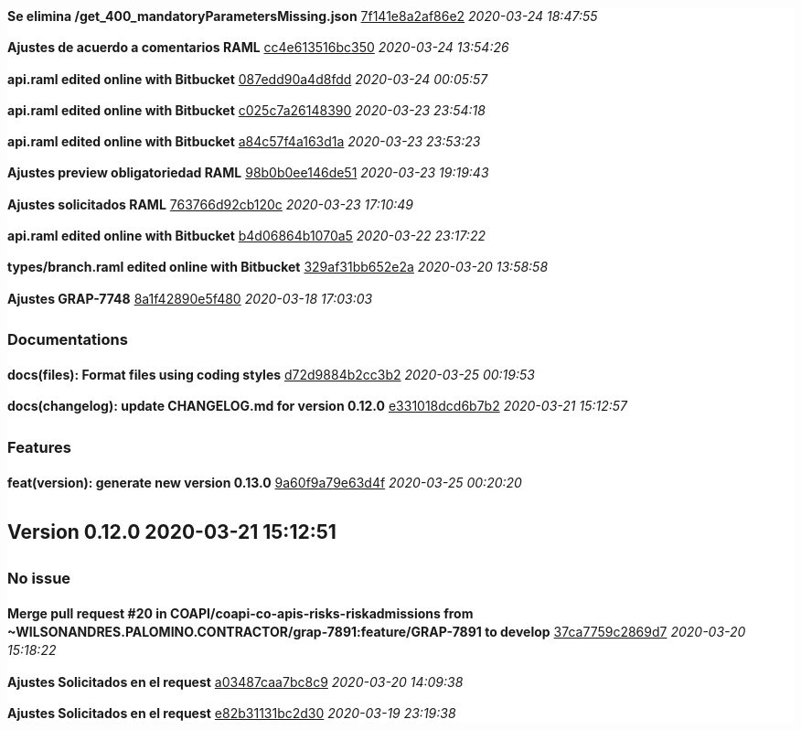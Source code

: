 **Se elimina /get_400_mandatoryParametersMissing.json** [7f141e8a2af86e2](/bitbucket/projects/coapi/repos/coapi-co-apis-risks-riskadmissions/commits/7f141e8a2af86e2) *2020-03-24 18:47:55*

**Ajustes de acuerdo a comentarios RAML** [cc4e613516bc350](/bitbucket/projects/coapi/repos/coapi-co-apis-risks-riskadmissions/commits/cc4e613516bc350) *2020-03-24 13:54:26*

**api.raml edited online with Bitbucket** [087edd90a4d8fdd](/bitbucket/projects/coapi/repos/coapi-co-apis-risks-riskadmissions/commits/087edd90a4d8fdd) *2020-03-24 00:05:57*

**api.raml edited online with Bitbucket** [c025c7a26148390](/bitbucket/projects/coapi/repos/coapi-co-apis-risks-riskadmissions/commits/c025c7a26148390) *2020-03-23 23:54:18*

**api.raml edited online with Bitbucket** [a84c57f4a163d1a](/bitbucket/projects/coapi/repos/coapi-co-apis-risks-riskadmissions/commits/a84c57f4a163d1a) *2020-03-23 23:53:23*

**Ajustes preview obligatoriedad RAML** [98b0b0ee146de51](/bitbucket/projects/coapi/repos/coapi-co-apis-risks-riskadmissions/commits/98b0b0ee146de51) *2020-03-23 19:19:43*

**Ajustes solicitados RAML** [763766d92cb120c](/bitbucket/projects/coapi/repos/coapi-co-apis-risks-riskadmissions/commits/763766d92cb120c) *2020-03-23 17:10:49*

**api.raml edited online with Bitbucket** [b4d06864b1070a5](/bitbucket/projects/coapi/repos/coapi-co-apis-risks-riskadmissions/commits/b4d06864b1070a5) *2020-03-22 23:17:22*

**types/branch.raml edited online with Bitbucket** [329af31bb652e2a](/bitbucket/projects/coapi/repos/coapi-co-apis-risks-riskadmissions/commits/329af31bb652e2a) *2020-03-20 13:58:58*

**Ajustes GRAP-7748** [8a1f42890e5f480](/bitbucket/projects/coapi/repos/coapi-co-apis-risks-riskadmissions/commits/8a1f42890e5f480) *2020-03-18 17:03:03*


###  Documentations

**docs(files): Format files using coding styles** [d72d9884b2cc3b2](/bitbucket/projects/coapi/repos/coapi-co-apis-risks-riskadmissions/commits/d72d9884b2cc3b2) *2020-03-25 00:19:53*

**docs(changelog): update CHANGELOG.md for version 0.12.0** [e331018dcd6b7b2](/bitbucket/projects/coapi/repos/coapi-co-apis-risks-riskadmissions/commits/e331018dcd6b7b2) *2020-03-21 15:12:57*


###  Features

**feat(version): generate new version 0.13.0** [9a60f9a79e63d4f](/bitbucket/projects/coapi/repos/coapi-co-apis-risks-riskadmissions/commits/9a60f9a79e63d4f) *2020-03-25 00:20:20*


## Version 0.12.0 2020-03-21 15:12:51
### No issue

**Merge pull request #20 in COAPI/coapi-co-apis-risks-riskadmissions from ~WILSONANDRES.PALOMINO.CONTRACTOR/grap-7891:feature/GRAP-7891 to develop** [37ca7759c2869d7](/bitbucket/projects/coapi/repos/coapi-co-apis-risks-riskadmissions/commits/37ca7759c2869d7) *2020-03-20 15:18:22*

**Ajustes Solicitados en el request** [a03487caa7bc8c9](/bitbucket/projects/coapi/repos/coapi-co-apis-risks-riskadmissions/commits/a03487caa7bc8c9) *2020-03-20 14:09:38*

**Ajustes Solicitados en el request** [e82b31131bc2d30](/bitbucket/projects/coapi/repos/coapi-co-apis-risks-riskadmissions/commits/e82b31131bc2d30) *2020-03-19 23:19:38*
